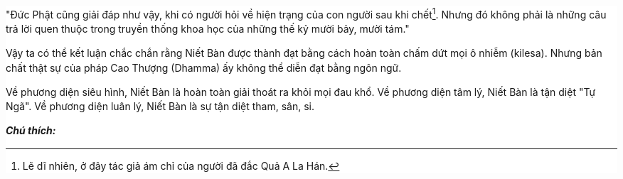 "Đức Phật cũng giải đáp như vậy, khi có người hỏi về hiện trạng của con người sau khi chết[^12]. Nhưng đó không phải là những câu trả lời quen thuộc trong truyền thống khoa học của những thế kỷ mười bảy, mười tám."

Vậy ta có thể kết luận chắc chắn rằng Niết Bàn được thành đạt bằng cách hoàn toàn chấm dứt mọi ô nhiễm (kilesa). Nhưng bản chất thật sự của pháp Cao Thượng (Dhamma) ấy không thể diễn đạt bằng ngôn ngữ.

Về phương diện siêu hình, Niết Bàn là hoàn toàn giải thoát ra khỏi mọi đau khổ. Về phương diện tâm lý, Niết Bàn là tận diệt "Tự Ngã". Về phương diện luân lý, Niết Bàn là sự tận diệt tham, sân, si.

_**Chú thích:**_

[^1]: Pháp hữu vi: những vật và những hiện tượng phát sanh do điều kiện. Những vật cấu tạo, tùy thế, chỉ hiện hữu nhờ có duyên sanh.

[^2]: Kiến Tịnh là giai đoạn thứ ba của con đường trong sạch (Visuddhi-magga,Thanh Tịnh Đạo).

[^3]: Kankhavitaranavisuddhi: Đoạn Nghi Tịnh, giai đoạn thứ tư của Con Đường Trong Sạch (Thanh Tịnh Đạo, Visuddhi magga).

[^4]: Maggamaggananadassanavisudhi: Đạo Phi Đạo Tri Kiến Tịnh, giai đoạn thứ năm của Thanh Tịnh Đạo.

[^5]: Tuệ giác trong Con Đường siêu thế nầy có tên là Nanadassana visudhi, Tri Kiến Tịnh, giai đoạn thứ bảy của Thanh Tịnh Đạo.

[^6]: Dr Dhalke.

[^7]: Nirodha-Samapatti, đúng nghĩa là "thành đạt sự chấm dứt". Xem "A Manual of Abhihamma", tác giả Narada, trang 227 và 435.

[^8]: The Path of Purity, Thanh Tịnh Đạo, phần 11, trang 872.

[^9]: Psalm of the Brethen, trang 346.

[^10]: Woodward, Verses of Uplift, trang 114.

[^11]: Kinh Aggivacchagotta, Majjhima Nikaya, kinh số 72.

[^12]: Lẽ dĩ nhiên, ở đây tác giả ám chỉ của người đã đắc Quả A La Hán. 
